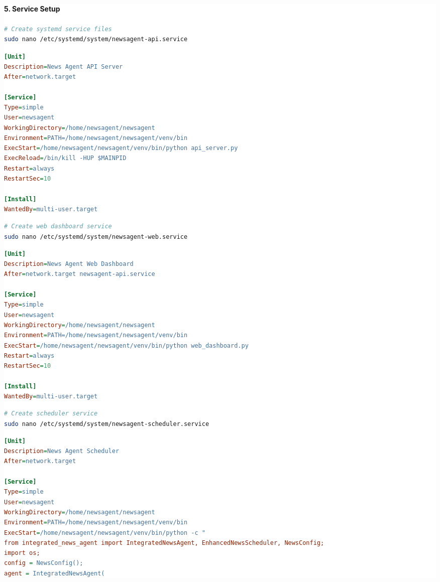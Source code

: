 #### **5. Service Setup**
```bash
# Create systemd service files
sudo nano /etc/systemd/system/newsagent-api.service
```

```ini
[Unit]
Description=News Agent API Server
After=network.target

[Service]
Type=simple
User=newsagent
WorkingDirectory=/home/newsagent/newsagent
Environment=PATH=/home/newsagent/newsagent/venv/bin
ExecStart=/home/newsagent/newsagent/venv/bin/python api_server.py
ExecReload=/bin/kill -HUP $MAINPID
Restart=always
RestartSec=10

[Install]
WantedBy=multi-user.target
```

```bash
# Create web dashboard service
sudo nano /etc/systemd/system/newsagent-web.service
```

```ini
[Unit]
Description=News Agent Web Dashboard
After=network.target newsagent-api.service

[Service]
Type=simple
User=newsagent
WorkingDirectory=/home/newsagent/newsagent
Environment=PATH=/home/newsagent/newsagent/venv/bin
ExecStart=/home/newsagent/newsagent/venv/bin/python web_dashboard.py
Restart=always
RestartSec=10

[Install]
WantedBy=multi-user.target
```

```bash
# Create scheduler service
sudo nano /etc/systemd/system/newsagent-scheduler.service
```

```ini
[Unit]
Description=News Agent Scheduler
After=network.target

[Service]
Type=simple
User=newsagent
WorkingDirectory=/home/newsagent/newsagent
Environment=PATH=/home/newsagent/newsagent/venv/bin
ExecStart=/home/newsagent/newsagent/venv/bin/python -c "
from integrated_news_agent import IntegratedNewsAgent, EnhancedNewsScheduler, NewsConfig;
import os;
config = NewsConfig();
agent = IntegratedNewsAgent(
```